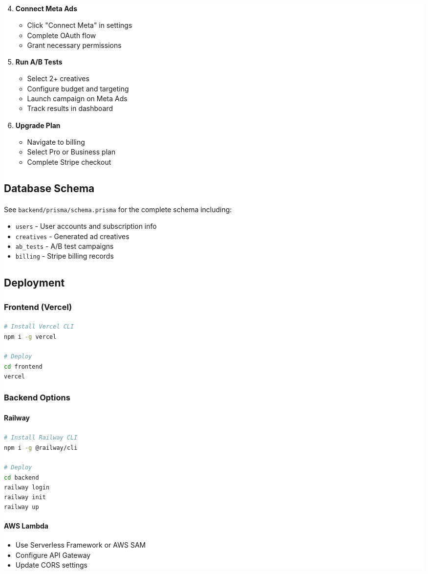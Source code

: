4. **Connect Meta Ads**
   - Click "Connect Meta" in settings
   - Complete OAuth flow
   - Grant necessary permissions

5. **Run A/B Tests**
   - Select 2+ creatives
   - Configure budget and targeting
   - Launch campaign on Meta Ads
   - Track results in dashboard

6. **Upgrade Plan**
   - Navigate to billing
   - Select Pro or Business plan
   - Complete Stripe checkout

## Database Schema

See `backend/prisma/schema.prisma` for the complete schema including:
- `users` - User accounts and subscription info
- `creatives` - Generated ad creatives
- `ab_tests` - A/B test campaigns
- `billing` - Stripe billing records

## Deployment

### Frontend (Vercel)
```bash
# Install Vercel CLI
npm i -g vercel

# Deploy
cd frontend
vercel
```

### Backend Options

#### Railway
```bash
# Install Railway CLI
npm i -g @railway/cli

# Deploy
cd backend
railway login
railway init
railway up
```

#### AWS Lambda
- Use Serverless Framework or AWS SAM
- Configure API Gateway
- Update CORS settings
